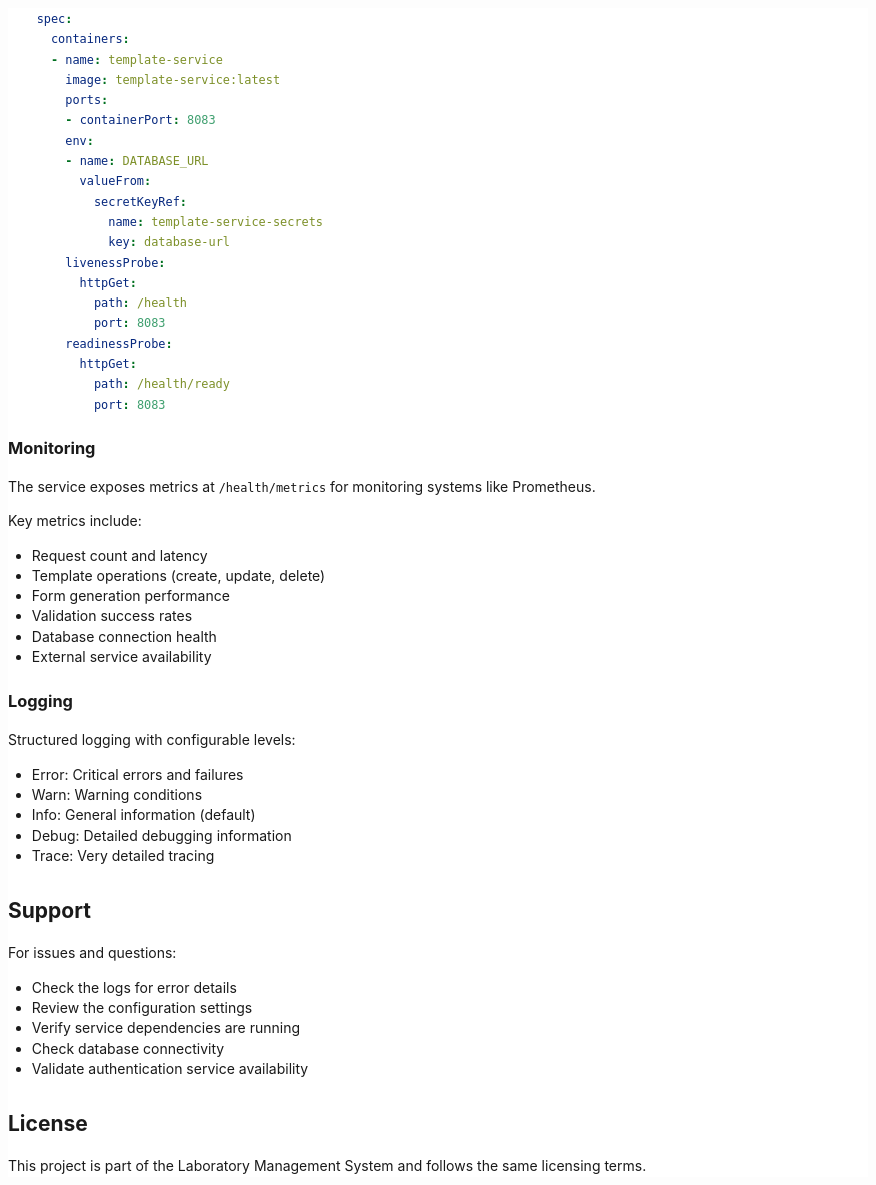 ```yaml
    spec:
      containers:
      - name: template-service
        image: template-service:latest
        ports:
        - containerPort: 8083
        env:
        - name: DATABASE_URL
          valueFrom:
            secretKeyRef:
              name: template-service-secrets
              key: database-url
        livenessProbe:
          httpGet:
            path: /health
            port: 8083
        readinessProbe:
          httpGet:
            path: /health/ready
            port: 8083
```

### Monitoring

The service exposes metrics at `/health/metrics` for monitoring systems like Prometheus.

Key metrics include:
- Request count and latency
- Template operations (create, update, delete)
- Form generation performance
- Validation success rates
- Database connection health
- External service availability

### Logging

Structured logging with configurable levels:
- Error: Critical errors and failures
- Warn: Warning conditions
- Info: General information (default)
- Debug: Detailed debugging information
- Trace: Very detailed tracing

## Support

For issues and questions:
- Check the logs for error details
- Review the configuration settings
- Verify service dependencies are running
- Check database connectivity
- Validate authentication service availability

## License

This project is part of the Laboratory Management System and follows the same licensing terms. 
